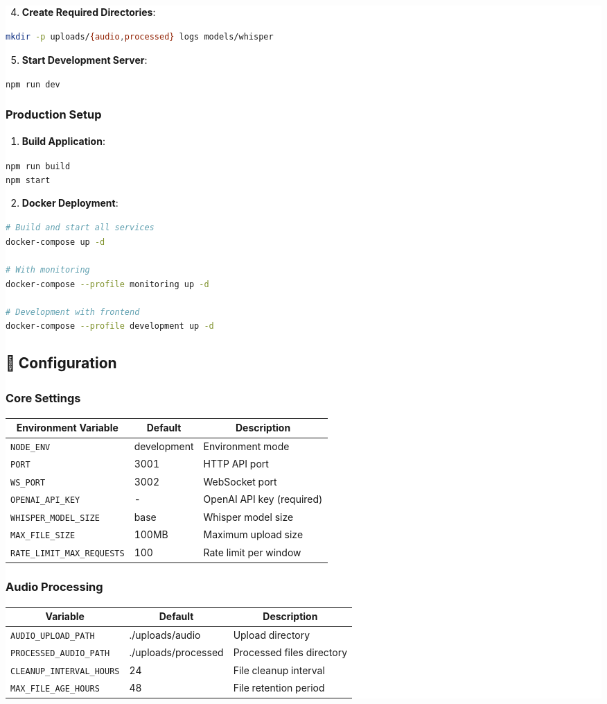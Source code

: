 4. **Create Required Directories**:
```bash
mkdir -p uploads/{audio,processed} logs models/whisper
```

5. **Start Development Server**:
```bash
npm run dev
```

### Production Setup

1. **Build Application**:
```bash
npm run build
npm start
```

2. **Docker Deployment**:
```bash
# Build and start all services
docker-compose up -d

# With monitoring
docker-compose --profile monitoring up -d

# Development with frontend
docker-compose --profile development up -d
```

## 🔧 Configuration

### Core Settings

| Environment Variable | Default | Description |
|---------------------|---------|-------------|
| `NODE_ENV` | development | Environment mode |
| `PORT` | 3001 | HTTP API port |
| `WS_PORT` | 3002 | WebSocket port |
| `OPENAI_API_KEY` | - | OpenAI API key (required) |
| `WHISPER_MODEL_SIZE` | base | Whisper model size |
| `MAX_FILE_SIZE` | 100MB | Maximum upload size |
| `RATE_LIMIT_MAX_REQUESTS` | 100 | Rate limit per window |

### Audio Processing

| Variable | Default | Description |
|----------|---------|-------------|
| `AUDIO_UPLOAD_PATH` | ./uploads/audio | Upload directory |
| `PROCESSED_AUDIO_PATH` | ./uploads/processed | Processed files directory |
| `CLEANUP_INTERVAL_HOURS` | 24 | File cleanup interval |
| `MAX_FILE_AGE_HOURS` | 48 | File retention period |
